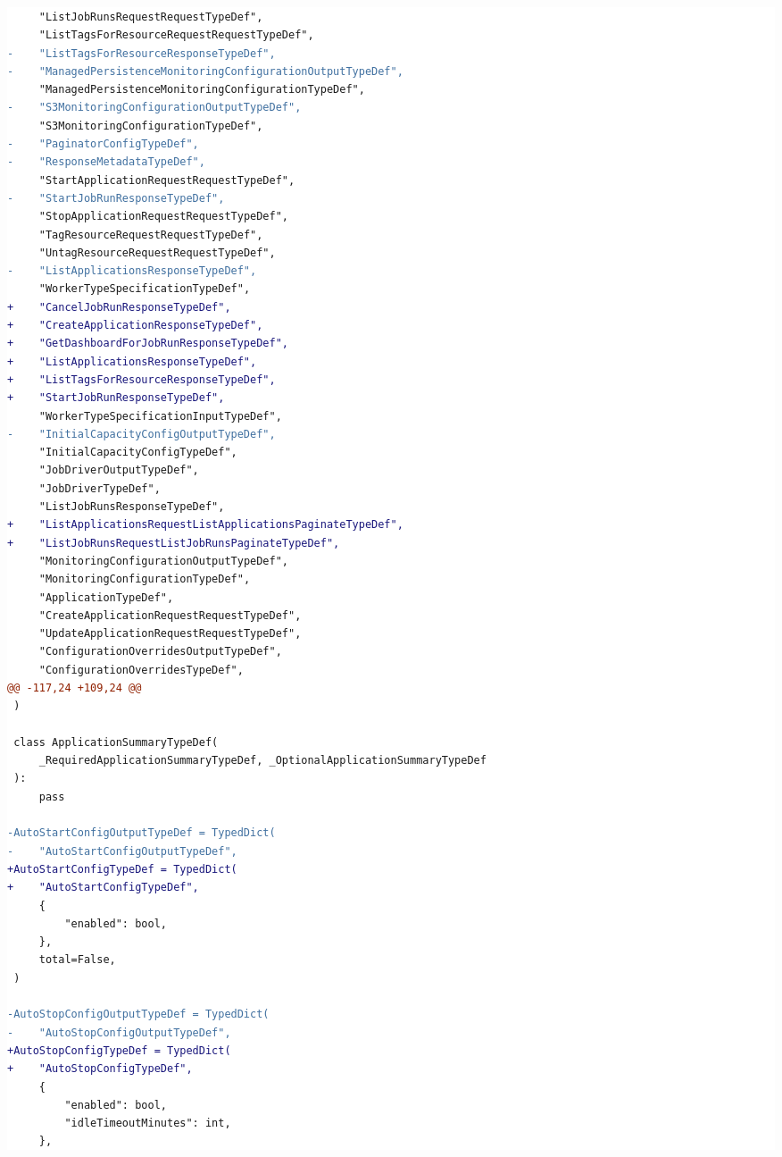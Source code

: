 ```diff
     "ListJobRunsRequestRequestTypeDef",
     "ListTagsForResourceRequestRequestTypeDef",
-    "ListTagsForResourceResponseTypeDef",
-    "ManagedPersistenceMonitoringConfigurationOutputTypeDef",
     "ManagedPersistenceMonitoringConfigurationTypeDef",
-    "S3MonitoringConfigurationOutputTypeDef",
     "S3MonitoringConfigurationTypeDef",
-    "PaginatorConfigTypeDef",
-    "ResponseMetadataTypeDef",
     "StartApplicationRequestRequestTypeDef",
-    "StartJobRunResponseTypeDef",
     "StopApplicationRequestRequestTypeDef",
     "TagResourceRequestRequestTypeDef",
     "UntagResourceRequestRequestTypeDef",
-    "ListApplicationsResponseTypeDef",
     "WorkerTypeSpecificationTypeDef",
+    "CancelJobRunResponseTypeDef",
+    "CreateApplicationResponseTypeDef",
+    "GetDashboardForJobRunResponseTypeDef",
+    "ListApplicationsResponseTypeDef",
+    "ListTagsForResourceResponseTypeDef",
+    "StartJobRunResponseTypeDef",
     "WorkerTypeSpecificationInputTypeDef",
-    "InitialCapacityConfigOutputTypeDef",
     "InitialCapacityConfigTypeDef",
     "JobDriverOutputTypeDef",
     "JobDriverTypeDef",
     "ListJobRunsResponseTypeDef",
+    "ListApplicationsRequestListApplicationsPaginateTypeDef",
+    "ListJobRunsRequestListJobRunsPaginateTypeDef",
     "MonitoringConfigurationOutputTypeDef",
     "MonitoringConfigurationTypeDef",
     "ApplicationTypeDef",
     "CreateApplicationRequestRequestTypeDef",
     "UpdateApplicationRequestRequestTypeDef",
     "ConfigurationOverridesOutputTypeDef",
     "ConfigurationOverridesTypeDef",
@@ -117,24 +109,24 @@
 )
 
 class ApplicationSummaryTypeDef(
     _RequiredApplicationSummaryTypeDef, _OptionalApplicationSummaryTypeDef
 ):
     pass
 
-AutoStartConfigOutputTypeDef = TypedDict(
-    "AutoStartConfigOutputTypeDef",
+AutoStartConfigTypeDef = TypedDict(
+    "AutoStartConfigTypeDef",
     {
         "enabled": bool,
     },
     total=False,
 )
 
-AutoStopConfigOutputTypeDef = TypedDict(
-    "AutoStopConfigOutputTypeDef",
+AutoStopConfigTypeDef = TypedDict(
+    "AutoStopConfigTypeDef",
     {
         "enabled": bool,
         "idleTimeoutMinutes": int,
     },
```